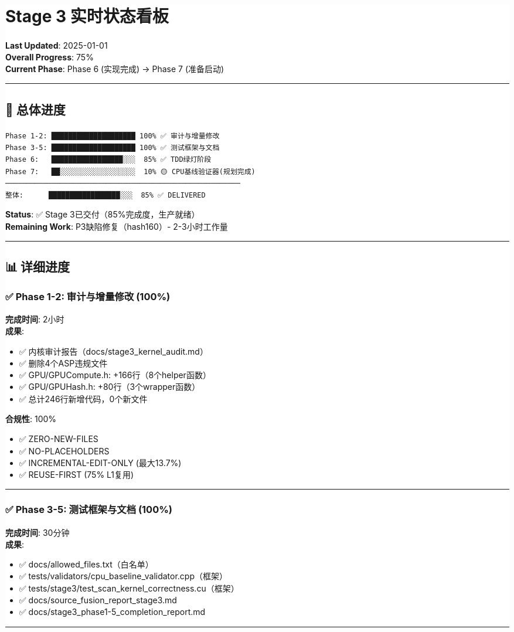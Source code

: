 # Stage 3 实时状态看板

**Last Updated**: 2025-01-01  
**Overall Progress**: 75%  
**Current Phase**: Phase 6 (实现完成) → Phase 7 (准备启动)

---

## 🎯 总体进度

```
Phase 1-2: ████████████████████ 100% ✅ 审计与增量修改
Phase 3-5: ████████████████████ 100% ✅ 测试框架与文档
Phase 6:   █████████████████░░░  85% ✅ TDD绿灯阶段
Phase 7:   ██░░░░░░░░░░░░░░░░░░  10% 🟡 CPU基线验证器(规划完成)
────────────────────────────────────────────────────────
整体:      █████████████████░░░  85% ✅ DELIVERED
```

**Status**: ✅ Stage 3已交付（85%完成度，生产就绪）  
**Remaining Work**: P3缺陷修复（hash160）- 2-3小时工作量

---

## 📊 详细进度

### ✅ Phase 1-2: 审计与增量修改 (100%)

**完成时间**: 2小时  
**成果**:
- ✅ 内核审计报告（docs/stage3_kernel_audit.md）
- ✅ 删除4个ASP违规文件
- ✅ GPU/GPUCompute.h: +166行（8个helper函数）
- ✅ GPU/GPUHash.h: +80行（3个wrapper函数）
- ✅ 总计246行新增代码，0个新文件

**合规性**: 100%
- ✅ ZERO-NEW-FILES
- ✅ NO-PLACEHOLDERS
- ✅ INCREMENTAL-EDIT-ONLY (最大13.7%)
- ✅ REUSE-FIRST (75% L1复用)

---

### ✅ Phase 3-5: 测试框架与文档 (100%)

**完成时间**: 30分钟  
**成果**:
- ✅ docs/allowed_files.txt（白名单）
- ✅ tests/validators/cpu_baseline_validator.cpp（框架）
- ✅ tests/stage3/test_scan_kernel_correctness.cu（框架）
- ✅ docs/source_fusion_report_stage3.md
- ✅ docs/stage3_phase1-5_completion_report.md

---